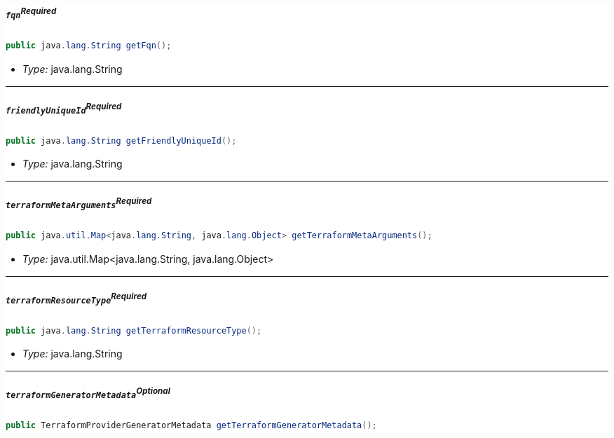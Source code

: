 
##### `fqn`<sup>Required</sup> <a name="fqn" id="rhizo-co-terraform-provider-oci.dataOciOcvpEsxiHost.DataOciOcvpEsxiHost.property.fqn"></a>

```java
public java.lang.String getFqn();
```

- *Type:* java.lang.String

---

##### `friendlyUniqueId`<sup>Required</sup> <a name="friendlyUniqueId" id="rhizo-co-terraform-provider-oci.dataOciOcvpEsxiHost.DataOciOcvpEsxiHost.property.friendlyUniqueId"></a>

```java
public java.lang.String getFriendlyUniqueId();
```

- *Type:* java.lang.String

---

##### `terraformMetaArguments`<sup>Required</sup> <a name="terraformMetaArguments" id="rhizo-co-terraform-provider-oci.dataOciOcvpEsxiHost.DataOciOcvpEsxiHost.property.terraformMetaArguments"></a>

```java
public java.util.Map<java.lang.String, java.lang.Object> getTerraformMetaArguments();
```

- *Type:* java.util.Map<java.lang.String, java.lang.Object>

---

##### `terraformResourceType`<sup>Required</sup> <a name="terraformResourceType" id="rhizo-co-terraform-provider-oci.dataOciOcvpEsxiHost.DataOciOcvpEsxiHost.property.terraformResourceType"></a>

```java
public java.lang.String getTerraformResourceType();
```

- *Type:* java.lang.String

---

##### `terraformGeneratorMetadata`<sup>Optional</sup> <a name="terraformGeneratorMetadata" id="rhizo-co-terraform-provider-oci.dataOciOcvpEsxiHost.DataOciOcvpEsxiHost.property.terraformGeneratorMetadata"></a>

```java
public TerraformProviderGeneratorMetadata getTerraformGeneratorMetadata();
```
